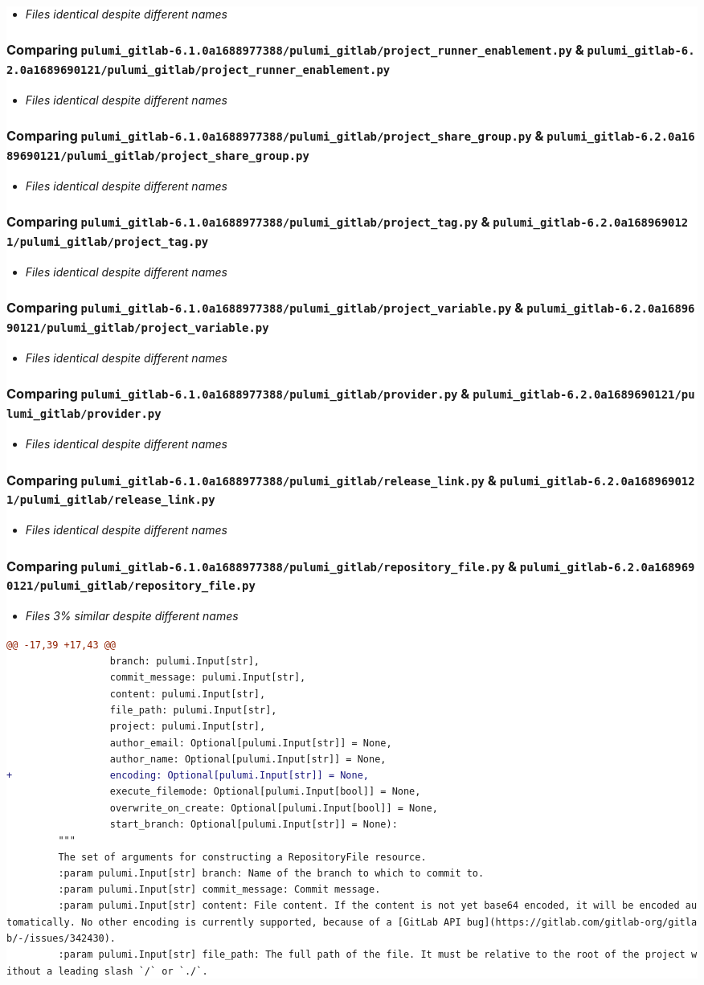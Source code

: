  * *Files identical despite different names*

### Comparing `pulumi_gitlab-6.1.0a1688977388/pulumi_gitlab/project_runner_enablement.py` & `pulumi_gitlab-6.2.0a1689690121/pulumi_gitlab/project_runner_enablement.py`

 * *Files identical despite different names*

### Comparing `pulumi_gitlab-6.1.0a1688977388/pulumi_gitlab/project_share_group.py` & `pulumi_gitlab-6.2.0a1689690121/pulumi_gitlab/project_share_group.py`

 * *Files identical despite different names*

### Comparing `pulumi_gitlab-6.1.0a1688977388/pulumi_gitlab/project_tag.py` & `pulumi_gitlab-6.2.0a1689690121/pulumi_gitlab/project_tag.py`

 * *Files identical despite different names*

### Comparing `pulumi_gitlab-6.1.0a1688977388/pulumi_gitlab/project_variable.py` & `pulumi_gitlab-6.2.0a1689690121/pulumi_gitlab/project_variable.py`

 * *Files identical despite different names*

### Comparing `pulumi_gitlab-6.1.0a1688977388/pulumi_gitlab/provider.py` & `pulumi_gitlab-6.2.0a1689690121/pulumi_gitlab/provider.py`

 * *Files identical despite different names*

### Comparing `pulumi_gitlab-6.1.0a1688977388/pulumi_gitlab/release_link.py` & `pulumi_gitlab-6.2.0a1689690121/pulumi_gitlab/release_link.py`

 * *Files identical despite different names*

### Comparing `pulumi_gitlab-6.1.0a1688977388/pulumi_gitlab/repository_file.py` & `pulumi_gitlab-6.2.0a1689690121/pulumi_gitlab/repository_file.py`

 * *Files 3% similar despite different names*

```diff
@@ -17,39 +17,43 @@
                  branch: pulumi.Input[str],
                  commit_message: pulumi.Input[str],
                  content: pulumi.Input[str],
                  file_path: pulumi.Input[str],
                  project: pulumi.Input[str],
                  author_email: Optional[pulumi.Input[str]] = None,
                  author_name: Optional[pulumi.Input[str]] = None,
+                 encoding: Optional[pulumi.Input[str]] = None,
                  execute_filemode: Optional[pulumi.Input[bool]] = None,
                  overwrite_on_create: Optional[pulumi.Input[bool]] = None,
                  start_branch: Optional[pulumi.Input[str]] = None):
         """
         The set of arguments for constructing a RepositoryFile resource.
         :param pulumi.Input[str] branch: Name of the branch to which to commit to.
         :param pulumi.Input[str] commit_message: Commit message.
         :param pulumi.Input[str] content: File content. If the content is not yet base64 encoded, it will be encoded automatically. No other encoding is currently supported, because of a [GitLab API bug](https://gitlab.com/gitlab-org/gitlab/-/issues/342430).
         :param pulumi.Input[str] file_path: The full path of the file. It must be relative to the root of the project without a leading slash `/` or `./`.
```